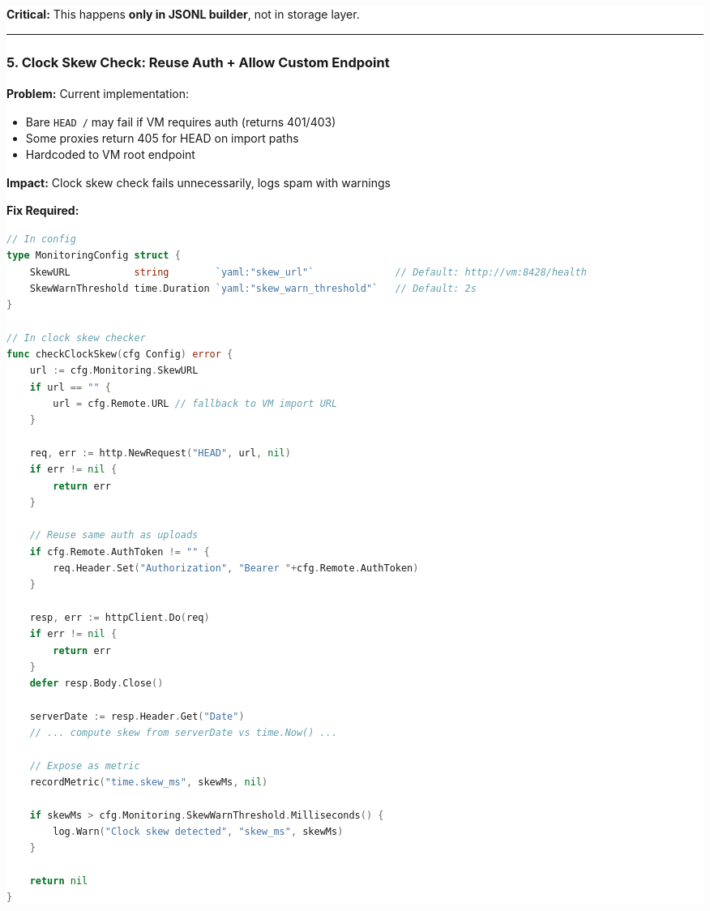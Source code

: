 **Critical:** This happens **only in JSONL builder**, not in storage layer.

---

### 5. Clock Skew Check: Reuse Auth + Allow Custom Endpoint

**Problem:** Current implementation:
- Bare `HEAD /` may fail if VM requires auth (returns 401/403)
- Some proxies return 405 for HEAD on import paths
- Hardcoded to VM root endpoint

**Impact:** Clock skew check fails unnecessarily, logs spam with warnings

**Fix Required:**
```go
// In config
type MonitoringConfig struct {
    SkewURL           string        `yaml:"skew_url"`              // Default: http://vm:8428/health
    SkewWarnThreshold time.Duration `yaml:"skew_warn_threshold"`   // Default: 2s
}

// In clock skew checker
func checkClockSkew(cfg Config) error {
    url := cfg.Monitoring.SkewURL
    if url == "" {
        url = cfg.Remote.URL // fallback to VM import URL
    }

    req, err := http.NewRequest("HEAD", url, nil)
    if err != nil {
        return err
    }

    // Reuse same auth as uploads
    if cfg.Remote.AuthToken != "" {
        req.Header.Set("Authorization", "Bearer "+cfg.Remote.AuthToken)
    }

    resp, err := httpClient.Do(req)
    if err != nil {
        return err
    }
    defer resp.Body.Close()

    serverDate := resp.Header.Get("Date")
    // ... compute skew from serverDate vs time.Now() ...

    // Expose as metric
    recordMetric("time.skew_ms", skewMs, nil)

    if skewMs > cfg.Monitoring.SkewWarnThreshold.Milliseconds() {
        log.Warn("Clock skew detected", "skew_ms", skewMs)
    }

    return nil
}
```
